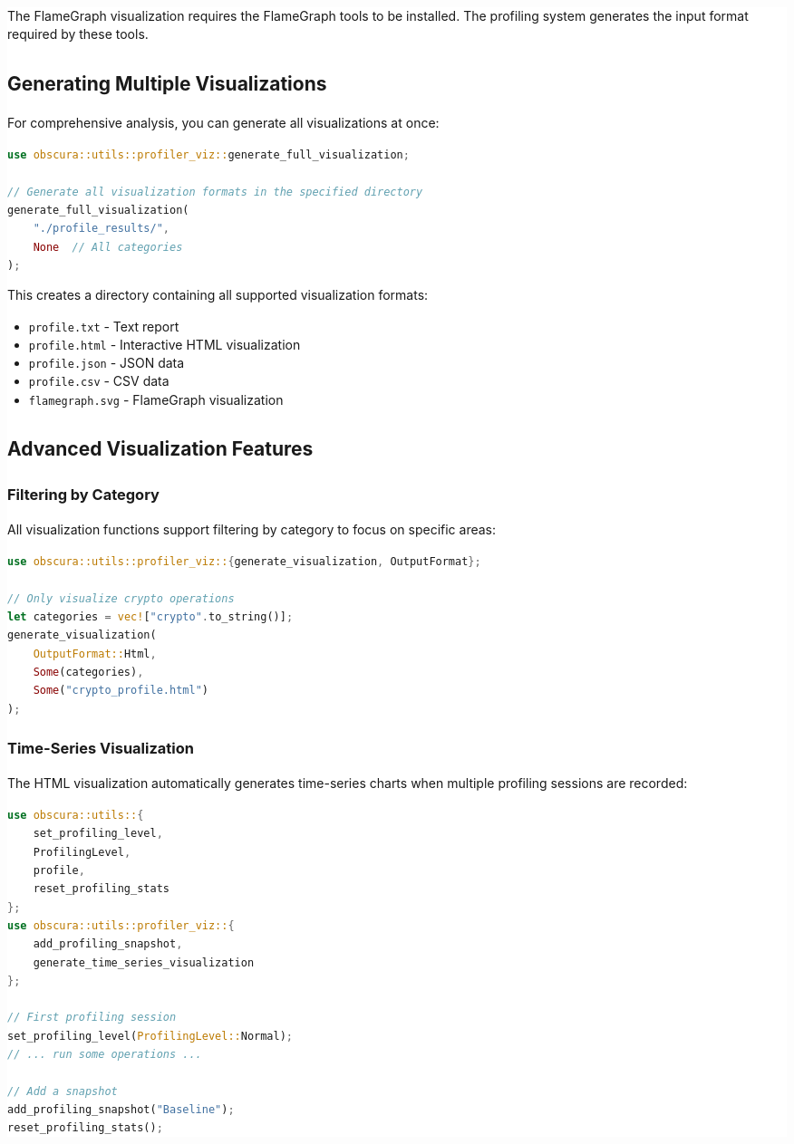 The FlameGraph visualization requires the FlameGraph tools to be installed. The profiling system generates the input format required by these tools.

## Generating Multiple Visualizations

For comprehensive analysis, you can generate all visualizations at once:

```rust
use obscura::utils::profiler_viz::generate_full_visualization;

// Generate all visualization formats in the specified directory
generate_full_visualization(
    "./profile_results/",
    None  // All categories
);
```

This creates a directory containing all supported visualization formats:
- `profile.txt` - Text report
- `profile.html` - Interactive HTML visualization
- `profile.json` - JSON data
- `profile.csv` - CSV data
- `flamegraph.svg` - FlameGraph visualization

## Advanced Visualization Features

### Filtering by Category

All visualization functions support filtering by category to focus on specific areas:

```rust
use obscura::utils::profiler_viz::{generate_visualization, OutputFormat};

// Only visualize crypto operations
let categories = vec!["crypto".to_string()];
generate_visualization(
    OutputFormat::Html, 
    Some(categories),
    Some("crypto_profile.html")
);
```

### Time-Series Visualization

The HTML visualization automatically generates time-series charts when multiple profiling sessions are recorded:

```rust
use obscura::utils::{
    set_profiling_level, 
    ProfilingLevel, 
    profile, 
    reset_profiling_stats
};
use obscura::utils::profiler_viz::{
    add_profiling_snapshot, 
    generate_time_series_visualization
};

// First profiling session
set_profiling_level(ProfilingLevel::Normal);
// ... run some operations ...

// Add a snapshot
add_profiling_snapshot("Baseline");
reset_profiling_stats();
```